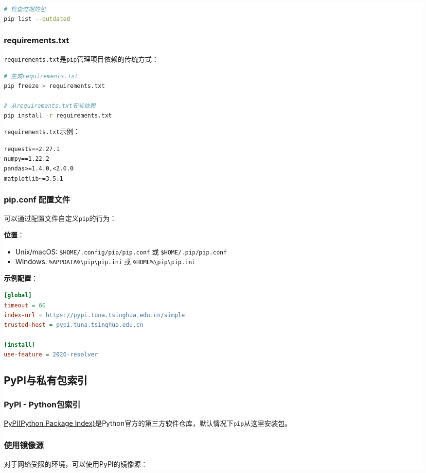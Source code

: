 ```bash
# 检查过期的包
pip list --outdated
```

### requirements.txt

`requirements.txt`是`pip`管理项目依赖的传统方式：

```bash
# 生成requirements.txt
pip freeze > requirements.txt

# 从requirements.txt安装依赖
pip install -r requirements.txt
```

`requirements.txt`示例：

```
requests==2.27.1
numpy==1.22.2
pandas>=1.4.0,<2.0.0
matplotlib~=3.5.1
```

### pip.conf 配置文件

可以通过配置文件自定义`pip`的行为：

**位置**：
- Unix/macOS: `$HOME/.config/pip/pip.conf` 或 `$HOME/.pip/pip.conf`
- Windows: `%APPDATA%\pip\pip.ini` 或 `%HOME%\pip\pip.ini`

**示例配置**：

```ini
[global]
timeout = 60
index-url = https://pypi.tuna.tsinghua.edu.cn/simple
trusted-host = pypi.tuna.tsinghua.edu.cn

[install]
use-feature = 2020-resolver
```

## PyPI与私有包索引

### PyPI - Python包索引

[PyPI(Python Package Index)](https://pypi.org/)是Python官方的第三方软件仓库，默认情况下`pip`从这里安装包。

### 使用镜像源

对于网络受限的环境，可以使用PyPI的镜像源：
